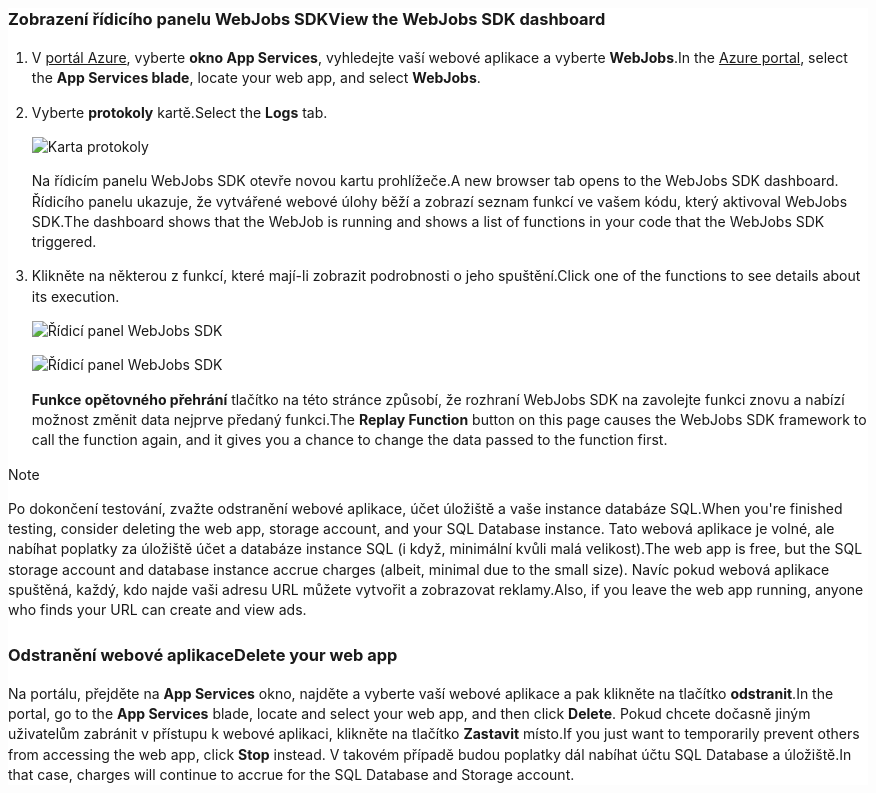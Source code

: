 ### <a name="view-the-webjobs-sdk-dashboard"></a><span data-ttu-id="e1b16-268">Zobrazení řídicího panelu WebJobs SDK</span><span class="sxs-lookup"><span data-stu-id="e1b16-268">View the WebJobs SDK dashboard</span></span>
1. <span data-ttu-id="e1b16-269">V [portál Azure](https://portal.azure.com/), vyberte **okno App Services**, vyhledejte vaší webové aplikace a vyberte **WebJobs**.</span><span class="sxs-lookup"><span data-stu-id="e1b16-269">In the [Azure portal](https://portal.azure.com/), select the **App Services blade**, locate your web app, and select **WebJobs**.</span></span>
3. <span data-ttu-id="e1b16-270">Vyberte **protokoly** kartě.</span><span class="sxs-lookup"><span data-stu-id="e1b16-270">Select the **Logs** tab.</span></span>

    ![Karta protokoly](./media/websites-dotnet-webjobs-sdk-get-started/log-tab.png)

    <span data-ttu-id="e1b16-272">Na řídicím panelu WebJobs SDK otevře novou kartu prohlížeče.</span><span class="sxs-lookup"><span data-stu-id="e1b16-272">A new browser tab opens to the WebJobs SDK dashboard.</span></span> <span data-ttu-id="e1b16-273">Řídicího panelu ukazuje, že vytvářené webové úlohy běží a zobrazí seznam funkcí ve vašem kódu, který aktivoval WebJobs SDK.</span><span class="sxs-lookup"><span data-stu-id="e1b16-273">The dashboard shows that the WebJob is running and shows a list of functions in your code that the WebJobs SDK triggered.</span></span>
4. <span data-ttu-id="e1b16-274">Klikněte na některou z funkcí, které mají-li zobrazit podrobnosti o jeho spuštění.</span><span class="sxs-lookup"><span data-stu-id="e1b16-274">Click one of the functions to see details about its execution.</span></span>

    ![Řídicí panel WebJobs SDK](./media/websites-dotnet-webjobs-sdk-get-started/wjdashboardhome.png)

    ![Řídicí panel WebJobs SDK](./media/websites-dotnet-webjobs-sdk-get-started/wjfunctiondetails.png)

    <span data-ttu-id="e1b16-277">**Funkce opětovného přehrání** tlačítko na této stránce způsobí, že rozhraní WebJobs SDK na zavolejte funkci znovu a nabízí možnost změnit data nejprve předaný funkci.</span><span class="sxs-lookup"><span data-stu-id="e1b16-277">The **Replay Function** button on this page causes the WebJobs SDK framework to call the function again, and it gives you a chance to change the data passed to the function first.</span></span>

> [!NOTE]
> <span data-ttu-id="e1b16-278">Po dokončení testování, zvažte odstranění webové aplikace, účet úložiště a vaše instance databáze SQL.</span><span class="sxs-lookup"><span data-stu-id="e1b16-278">When you're finished testing, consider deleting the web app, storage account, and your SQL Database instance.</span></span> <span data-ttu-id="e1b16-279">Tato webová aplikace je volné, ale nabíhat poplatky za úložiště účet a databáze instance SQL (i když, minimální kvůli malá velikost).</span><span class="sxs-lookup"><span data-stu-id="e1b16-279">The web app is free, but the SQL storage account and database instance accrue charges (albeit, minimal due to the small size).</span></span> <span data-ttu-id="e1b16-280">Navíc pokud webová aplikace spuštěná, každý, kdo najde vaši adresu URL můžete vytvořit a zobrazovat reklamy.</span><span class="sxs-lookup"><span data-stu-id="e1b16-280">Also, if you leave the web app running, anyone who finds your URL can create and view ads.</span></span> 
>
>

### <a name="delete-your-web-app"></a><span data-ttu-id="e1b16-281">Odstranění webové aplikace</span><span class="sxs-lookup"><span data-stu-id="e1b16-281">Delete your web app</span></span>
<span data-ttu-id="e1b16-282">Na portálu, přejděte na **App Services** okno, najděte a vyberte vaší webové aplikace a pak klikněte na tlačítko **odstranit**.</span><span class="sxs-lookup"><span data-stu-id="e1b16-282">In the portal, go to the **App Services** blade, locate and select your web app, and then click **Delete**.</span></span> <span data-ttu-id="e1b16-283">Pokud chcete dočasně jiným uživatelům zabránit v přístupu k webové aplikaci, klikněte na tlačítko **Zastavit** místo.</span><span class="sxs-lookup"><span data-stu-id="e1b16-283">If you just want to temporarily prevent others from accessing the web app, click **Stop** instead.</span></span> <span data-ttu-id="e1b16-284">V takovém případě budou poplatky dál nabíhat účtu SQL Database a úložiště.</span><span class="sxs-lookup"><span data-stu-id="e1b16-284">In that case, charges will continue to accrue for the SQL Database and Storage account.</span></span>
